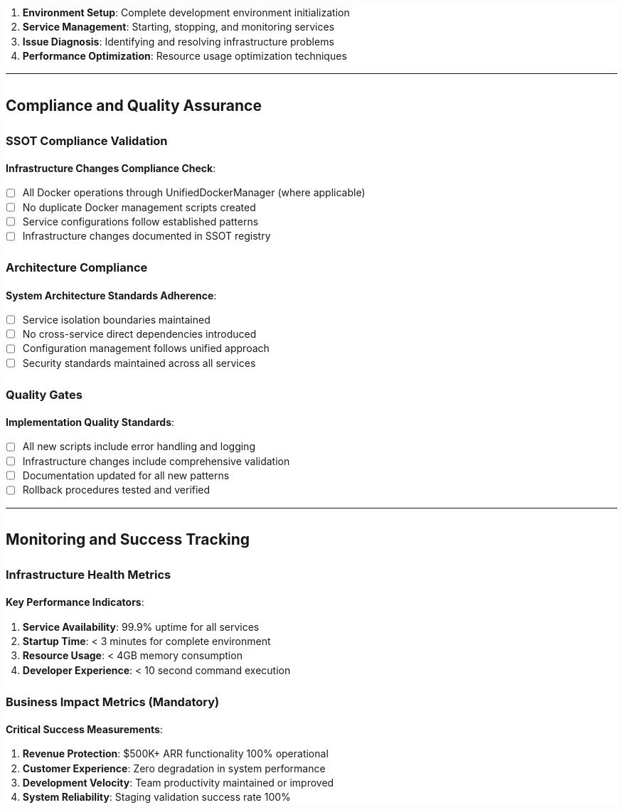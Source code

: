 1. **Environment Setup**: Complete development environment initialization
2. **Service Management**: Starting, stopping, and monitoring services
3. **Issue Diagnosis**: Identifying and resolving infrastructure problems
4. **Performance Optimization**: Resource usage optimization techniques

---

## Compliance and Quality Assurance

### SSOT Compliance Validation
**Infrastructure Changes Compliance Check**:
- [ ] All Docker operations through UnifiedDockerManager (where applicable)
- [ ] No duplicate Docker management scripts created
- [ ] Service configurations follow established patterns
- [ ] Infrastructure changes documented in SSOT registry

### Architecture Compliance  
**System Architecture Standards Adherence**:
- [ ] Service isolation boundaries maintained
- [ ] No cross-service direct dependencies introduced
- [ ] Configuration management follows unified approach
- [ ] Security standards maintained across all services

### Quality Gates
**Implementation Quality Standards**:
- [ ] All new scripts include error handling and logging
- [ ] Infrastructure changes include comprehensive validation
- [ ] Documentation updated for all new patterns  
- [ ] Rollback procedures tested and verified

---

## Monitoring and Success Tracking

### Infrastructure Health Metrics
**Key Performance Indicators**:

1. **Service Availability**: 99.9% uptime for all services
2. **Startup Time**: < 3 minutes for complete environment
3. **Resource Usage**: < 4GB memory consumption
4. **Developer Experience**: < 10 second command execution

### Business Impact Metrics (Mandatory)
**Critical Success Measurements**:

1. **Revenue Protection**: $500K+ ARR functionality 100% operational
2. **Customer Experience**: Zero degradation in system performance
3. **Development Velocity**: Team productivity maintained or improved
4. **System Reliability**: Staging validation success rate 100%
